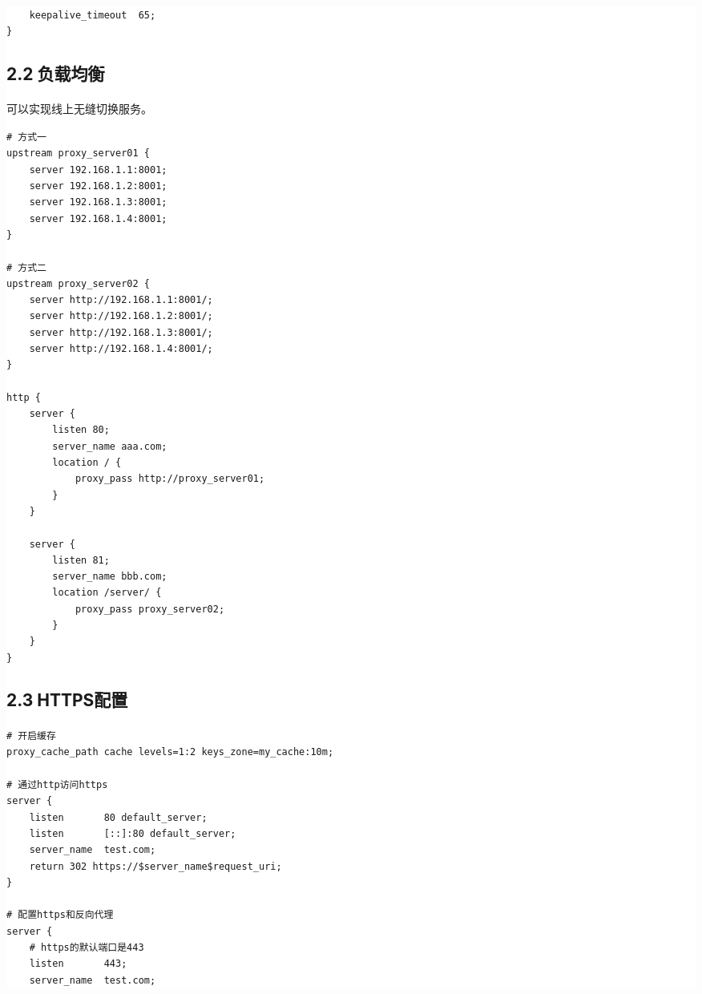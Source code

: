 ```properties
    keepalive_timeout  65;  
}
```

## 2.2 负载均衡

可以实现线上无缝切换服务。

```properties
# 方式一
upstream proxy_server01 {
    server 192.168.1.1:8001;
    server 192.168.1.2:8001;
    server 192.168.1.3:8001;
    server 192.168.1.4:8001;
}

# 方式二
upstream proxy_server02 {
    server http://192.168.1.1:8001/;
    server http://192.168.1.2:8001/;
    server http://192.168.1.3:8001/;
    server http://192.168.1.4:8001/;
}

http {
    server {
        listen 80;
        server_name aaa.com;
        location / {
            proxy_pass http://proxy_server01;
        }
    }

    server {
        listen 81;
        server_name bbb.com;
        location /server/ {
            proxy_pass proxy_server02;
        }
    }
}
```

## 2.3 HTTPS配置

```properties
# 开启缓存
proxy_cache_path cache levels=1:2 keys_zone=my_cache:10m;

# 通过http访问https
server {
    listen       80 default_server;
    listen       [::]:80 default_server;
    server_name  test.com;
    return 302 https://$server_name$request_uri;
}

# 配置https和反向代理
server {
    # https的默认端口是443
    listen       443;
    server_name  test.com;

```